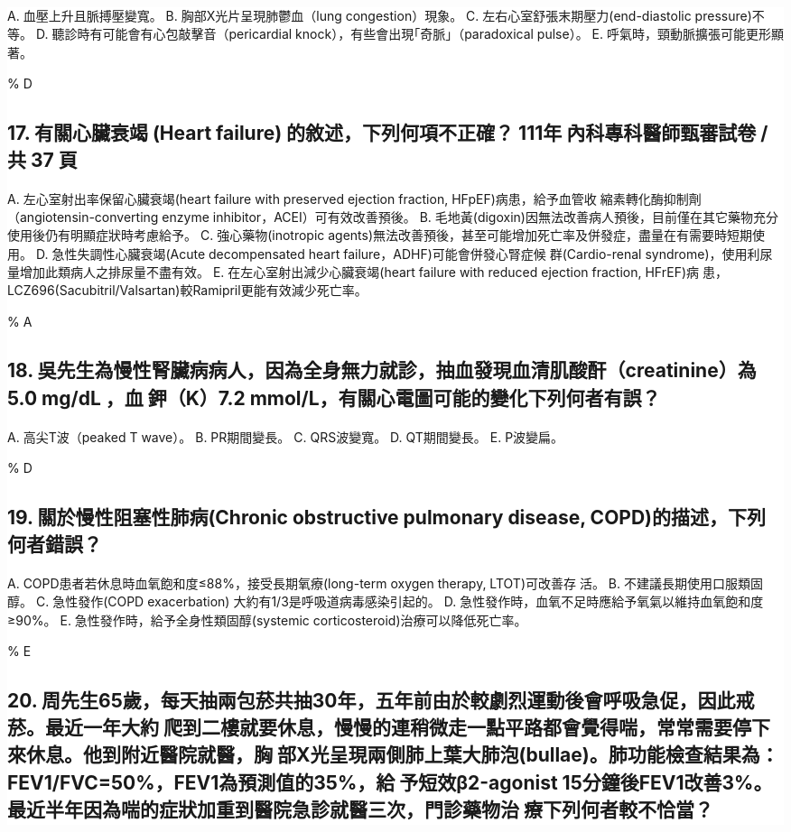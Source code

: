 A. 血壓上升且脈搏壓變寬。
B. 胸部X光片呈現肺鬱血（lung congestion）現象。
C. 左右心室舒張末期壓力(end-diastolic pressure)不等。
D. 聽診時有可能會有心包敲擊音（pericardial knock），有些會出現｢奇脈｣（paradoxical pulse）。
E. 呼氣時，頸動脈擴張可能更形顯著。

%
D

## 17. 有關心臟衰竭 (Heart failure) 的敘述，下列何項不正確？ 111年 內科專科醫師甄審試卷 / 共 37 頁

A. 左心室射出率保留心臟衰竭(heart failure with preserved ejection fraction, HFpEF)病患，給予血管收 縮素轉化酶抑制劑（angiotensin-converting enzyme inhibitor，ACEI）可有效改善預後。
B. 毛地黃(digoxin)因無法改善病人預後，目前僅在其它藥物充分使用後仍有明顯症狀時考慮給予。
C. 強心藥物(inotropic agents)無法改善預後，甚至可能增加死亡率及併發症，盡量在有需要時短期使 用。
D. 急性失調性心臟衰竭(Acute decompensated heart failure，ADHF)可能會併發心腎症候 群(Cardio-renal syndrome)，使用利尿量增加此類病人之排尿量不盡有效。
E. 在左心室射出減少心臟衰竭(heart failure with reduced ejection fraction, HFrEF)病 患，LCZ696(Sacubitril/Valsartan)較Ramipril更能有效減少死亡率。

%
A

## 18. 吳先生為慢性腎臟病病人，因為全身無力就診，抽血發現血清肌酸酐（creatinine）為5.0 mg/dL ，血 鉀（K）7.2 mmol/L，有關心電圖可能的變化下列何者有誤？

A. 高尖T波（peaked T wave）。
B. PR期間變長。
C. QRS波變寬。
D. QT期間變長。
E. P波變扁。

%
D

## 19. 關於慢性阻塞性肺病(Chronic obstructive pulmonary disease, COPD)的描述，下列何者錯誤？

A. COPD患者若休息時血氧飽和度≤88%，接受長期氧療(long-term oxygen therapy, LTOT)可改善存 活。
B. 不建議長期使用口服類固醇。
C. 急性發作(COPD exacerbation) 大約有1/3是呼吸道病毒感染引起的。
D. 急性發作時，血氧不足時應給予氧氣以維持血氧飽和度≥90%。
E. 急性發作時，給予全身性類固醇(systemic corticosteroid)治療可以降低死亡率。

%
E

## 20. 周先生65歲，每天抽兩包菸共抽30年，五年前由於較劇烈運動後會呼吸急促，因此戒菸。最近一年大約 爬到二樓就要休息，慢慢的連稍微走一點平路都會覺得喘，常常需要停下來休息。他到附近醫院就醫，胸 部X光呈現兩側肺上葉大肺泡(bullae)。肺功能檢查結果為：FEV1/FVC=50%，FEV1為預測值的35%，給 予短效β2-agonist 15分鐘後FEV1改善3%。最近半年因為喘的症狀加重到醫院急診就醫三次，門診藥物治 療下列何者較不恰當？

